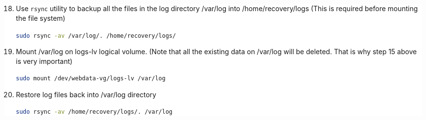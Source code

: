 
18. Use `rsync` utility to backup all the files in the log directory /var/log into /home/recovery/logs (This is required before mounting the file system)

    ```bash
    sudo rsync -av /var/log/. /home/recovery/logs/
    ```

19. Mount /var/log on logs-lv logical volume. (Note that all the existing data on /var/log will be deleted. That is why step 15 above is very
important)

    ```bash
    sudo mount /dev/webdata-vg/logs-lv /var/log
    ```

20. Restore log files back into /var/log directory
    ```bash
    sudo rsync -av /home/recovery/logs/. /var/log
    ```